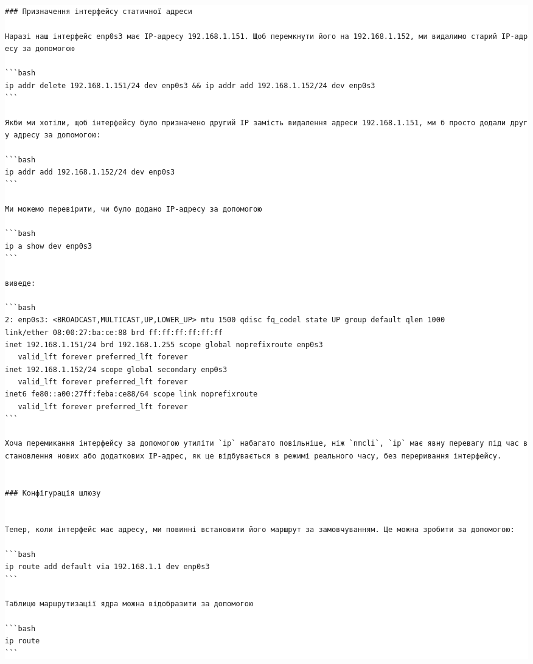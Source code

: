 
    ### Призначення інтерфейсу статичної адреси

    Наразі наш інтерфейс enp0s3 має IP-адресу 192.168.1.151. Щоб перемкнути його на 192.168.1.152, ми видалимо старий IP-адресу за допомогою

    ```bash
    ip addr delete 192.168.1.151/24 dev enp0s3 && ip addr add 192.168.1.152/24 dev enp0s3
    ```

    Якби ми хотіли, щоб інтерфейсу було призначено другий IP замість видалення адреси 192.168.1.151, ми б просто додали другу адресу за допомогою:

    ```bash
    ip addr add 192.168.1.152/24 dev enp0s3
    ```

    Ми можемо перевірити, чи було додано IP-адресу за допомогою

    ```bash
    ip a show dev enp0s3
    ```

    виведе:

    ```bash
    2: enp0s3: <BROADCAST,MULTICAST,UP,LOWER_UP> mtu 1500 qdisc fq_codel state UP group default qlen 1000
    link/ether 08:00:27:ba:ce:88 brd ff:ff:ff:ff:ff:ff
    inet 192.168.1.151/24 brd 192.168.1.255 scope global noprefixroute enp0s3
       valid_lft forever preferred_lft forever
    inet 192.168.1.152/24 scope global secondary enp0s3
       valid_lft forever preferred_lft forever
    inet6 fe80::a00:27ff:feba:ce88/64 scope link noprefixroute 
       valid_lft forever preferred_lft forever
    ```

    Хоча перемикання інтерфейсу за допомогою утиліти `ip` набагато повільніше, ніж `nmcli`, `ip` має явну перевагу під час встановлення нових або додаткових IP-адрес, як це відбувається в режимі реального часу, без переривання інтерфейсу.


    ### Конфігурація шлюзу


    Тепер, коли інтерфейс має адресу, ми повинні встановити його маршрут за замовчуванням. Це можна зробити за допомогою:

    ```bash
    ip route add default via 192.168.1.1 dev enp0s3
    ```

    Таблицю маршрутизації ядра можна відобразити за допомогою

    ```bash
    ip route
    ```

